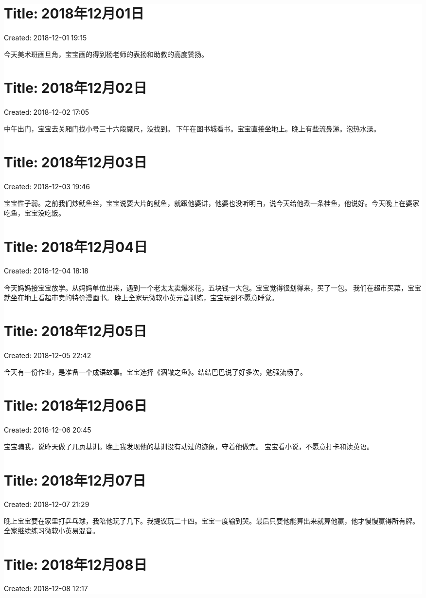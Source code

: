 # Title: 2018年12月01日
Created: 2018-12-01 19:15


今天美术班画旦角，宝宝画的得到杨老师的表扬和助教的高度赞扬。

# Title: 2018年12月02日
Created: 2018-12-02 17:05


中午出门，宝宝去关厢门找小号三十六段魔尺，没找到。
下午在图书城看书。宝宝直接坐地上。晚上有些流鼻涕。泡热水澡。

# Title: 2018年12月03日
Created: 2018-12-03 19:46


宝宝性子弱。之前我们炒鱿鱼丝，宝宝说要大片的鱿鱼，就跟他婆讲，他婆也没听明白，说今天给他煮一条桂鱼，他说好。今天晚上在婆家吃鱼，宝宝没吃饭。

# Title: 2018年12月04日
Created: 2018-12-04 18:18


今天妈妈接宝宝放学。从妈妈单位出来，遇到一个老太太卖爆米花，五块钱一大包。宝宝觉得很划得来，买了一包。
我们在超市买菜，宝宝就坐在地上看超市卖的特价漫画书。
晚上全家玩微软小英元音训练，宝宝玩到不愿意睡觉。

# Title: 2018年12月05日
Created: 2018-12-05 22:42


今天有一份作业，是准备一个成语故事。宝宝选择《涸辙之鱼》。结结巴巴说了好多次，勉强流畅了。

# Title: 2018年12月06日
Created: 2018-12-06 20:45


宝宝骗我，说昨天做了几页基训。晚上我发现他的基训没有动过的迹象，守着他做完。
宝宝看小说，不愿意打卡和读英语。

# Title: 2018年12月07日
Created: 2018-12-07 21:29


晚上宝宝要在家里打乒乓球，我陪他玩了几下。我提议玩二十四。宝宝一度输到哭。最后只要他能算出来就算他赢，他才慢慢赢得所有牌。
全家继续练习微软小英易混音。

# Title: 2018年12月08日
Created: 2018-12-08 12:17
